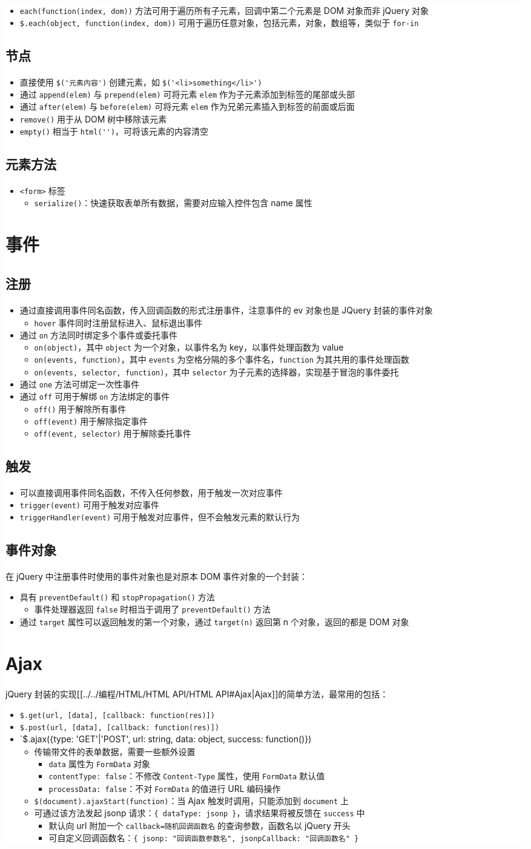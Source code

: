 - `each(function(index, dom))` 方法可用于遍历所有子元素，回调中第二个元素是 DOM 对象而非 jQuery 对象
- `$.each(object, function(index, dom))` 可用于遍历任意对象，包括元素，对象，数组等，类似于 `for-in`

## 节点

- 直接使用 `$('元素内容')` 创建元素，如 `$('<li>something</li>')`
- 通过 `append(elem)` 与 `prepend(elem)` 可将元素 `elem` 作为子元素添加到标签的尾部或头部
- 通过 `after(elem)` 与 `before(elem)` 可将元素 `elem` 作为兄弟元素插入到标签的前面或后面
- `remove()` 用于从 DOM 树中移除该元素
- `empty()` 相当于 `html('')`，可将该元素的内容清空

## 元素方法

- `<form>` 标签
	- `serialize()`：快速获取表单所有数据，需要对应输入控件包含 name 属性

# 事件

## 注册

- 通过直接调用事件同名函数，传入回调函数的形式注册事件，注意事件的 ev 对象也是 JQuery 封装的事件对象
	- `hover` 事件同时注册鼠标进入、鼠标退出事件
- 通过 `on` 方法同时绑定多个事件或委托事件
	- `on(object)`，其中 `object` 为一个对象，以事件名为 key，以事件处理函数为 value
	- `on(events, function)`，其中 `events` 为空格分隔的多个事件名，`function` 为其共用的事件处理函数
	- `on(events, selector, function)`，其中 `selector` 为子元素的选择器，实现基于冒泡的事件委托
- 通过 `one` 方法可绑定一次性事件
- 通过 `off` 可用于解绑 `on` 方法绑定的事件
	- `off()` 用于解除所有事件
	- `off(event)` 用于解除指定事件
	- `off(event, selector)` 用于解除委托事件

## 触发

- 可以直接调用事件同名函数，不传入任何参数，用于触发一次对应事件
- `trigger(event)` 可用于触发对应事件
- `triggerHandler(event)` 可用于触发对应事件，但不会触发元素的默认行为

## 事件对象

在 jQuery 中注册事件时使用的事件对象也是对原本 DOM 事件对象的一个封装：
- 具有 `preventDefault()` 和 `stopPropagation()` 方法
	- 事件处理器返回 `false` 时相当于调用了 `preventDefault()` 方法
- 通过 `target` 属性可以返回触发的第一个对象，通过 `target(n)` 返回第 n 个对象，返回的都是 DOM 对象

# Ajax

jQuery 封装的实现[[../../编程/HTML/HTML API/HTML API#Ajax|Ajax]]的简单方法，最常用的包括：
- `$.get(url, [data], [callback: function(res)])`
- `$.post(url, [data], [callback: function(res)])`
- `$.ajax({type: 'GET'|'POST', url: string, data: object, success: function()})
	- 传输带文件的表单数据，需要一些额外设置
		- `data` 属性为 `FormData` 对象
		- `contentType: false`：不修改 `Content-Type` 属性，使用 `FormData` 默认值
		- `processData: false`：不对 `FormData` 的值进行 URL 编码操作
	- `$(document).ajaxStart(function)`：当 Ajax 触发时调用，只能添加到 `document` 上
	- 可通过该方法发起 jsonp 请求：`{ dataType: jsonp }`，请求结果将被反馈在 `success` 中
		- 默认向 url 附加一个 `callback=随机回调函数名` 的查询参数，函数名以 jQuery 开头
		- 可自定义回调函数名：`{ jsonp: "回调函数参数名", jsonpCallback: "回调函数名" }`
